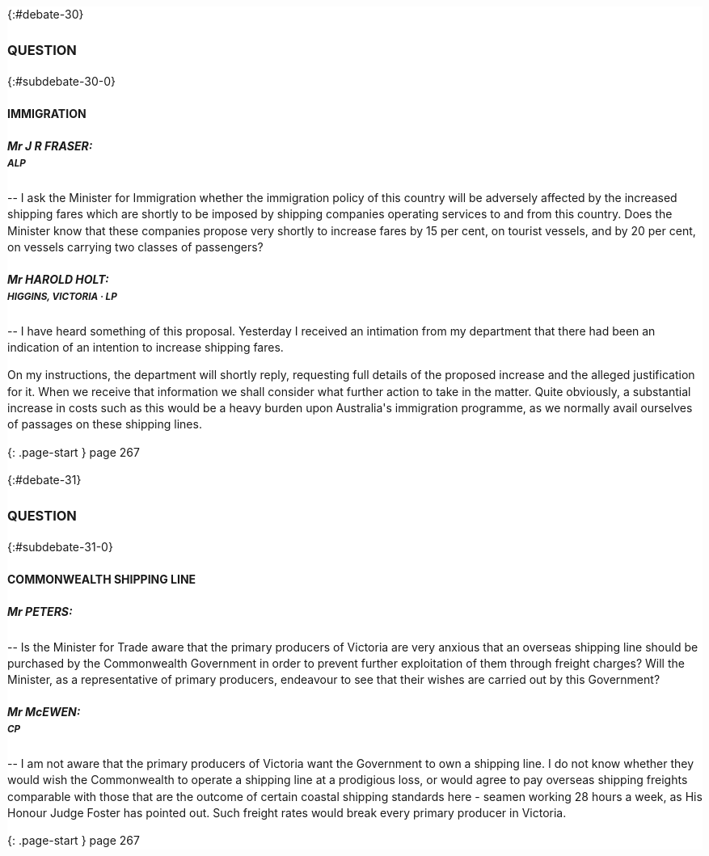 {:#debate-30}
### QUESTION

{:#subdebate-30-0}
#### IMMIGRATION

##### Mr J R FRASER:<br><small class="text-muted">ALP</small>

-- I ask the Minister for Immigration whether the immigration policy of this country will be adversely affected by the increased shipping fares which are shortly to be imposed by shipping companies operating services to and from this country. Does the Minister know that these companies propose very shortly to increase fares by 15 per cent, on tourist vessels, and by 20 per cent, on vessels carrying two classes of passengers? 

##### Mr HAROLD HOLT:<br><small class="text-muted">HIGGINS, VICTORIA &middot; LP</small>

-- I have heard something of this proposal. Yesterday I received an intimation from my department that there had been an indication of an intention to increase shipping fares. 

On my instructions, the department will shortly reply, requesting full details of the proposed increase and the alleged justification for it. When we receive that information we shall consider what further action to take in the matter. Quite obviously, a substantial increase in costs such as this would be a heavy burden upon Australia's immigration programme, as we normally avail ourselves of passages on these shipping lines. 

{: .page-start }
page 267

{:#debate-31}
### QUESTION

{:#subdebate-31-0}
#### COMMONWEALTH SHIPPING LINE

##### Mr PETERS:

-- Is the Minister for Trade aware that the primary producers of Victoria are very anxious that an overseas shipping line should be purchased by the Commonwealth Government in order to prevent further exploitation of them through freight charges? Will the Minister, as a representative of primary producers, endeavour to see that their wishes are carried out by this Government? 

##### Mr McEWEN:<br><small class="text-muted">CP</small>

-- I  am not aware that the primary producers of Victoria want the Government to own a shipping line. I do not know whether they would wish the Commonwealth to operate a shipping line at a prodigious loss, or would agree to pay overseas shipping freights comparable with those that are the outcome of certain coastal shipping standards here - seamen working 28 hours a week, as His Honour Judge Foster has pointed out. Such freight rates would break every primary producer in Victoria. 

{: .page-start }
page 267
